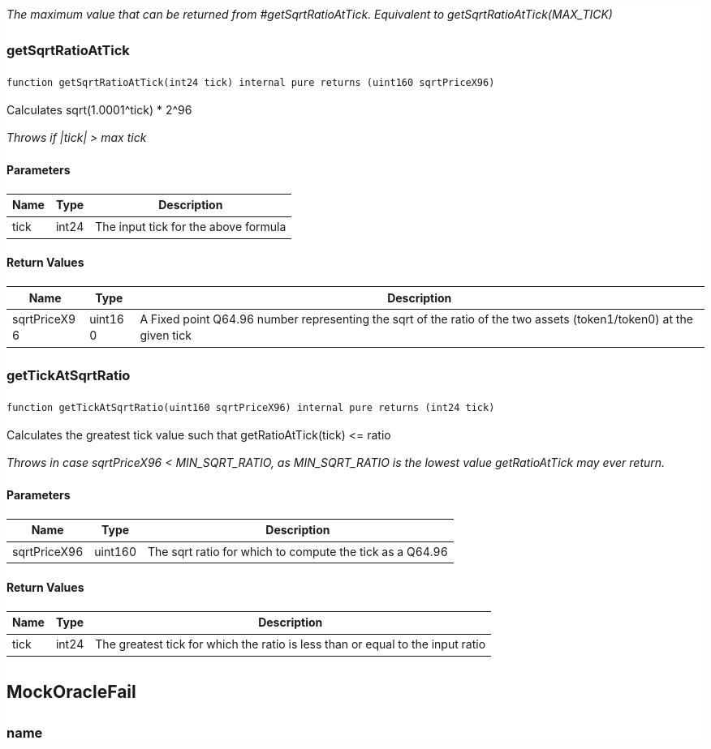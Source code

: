 _The maximum value that can be returned from #getSqrtRatioAtTick. Equivalent to getSqrtRatioAtTick(MAX_TICK)_

### getSqrtRatioAtTick

```solidity
function getSqrtRatioAtTick(int24 tick) internal pure returns (uint160 sqrtPriceX96)
```

Calculates sqrt(1.0001^tick) \* 2^96

_Throws if |tick| > max tick_

#### Parameters

| Name | Type  | Description                          |
| ---- | ----- | ------------------------------------ |
| tick | int24 | The input tick for the above formula |

#### Return Values

| Name         | Type    | Description                                                                                                        |
| ------------ | ------- | ------------------------------------------------------------------------------------------------------------------ |
| sqrtPriceX96 | uint160 | A Fixed point Q64.96 number representing the sqrt of the ratio of the two assets (token1/token0) at the given tick |

### getTickAtSqrtRatio

```solidity
function getTickAtSqrtRatio(uint160 sqrtPriceX96) internal pure returns (int24 tick)
```

Calculates the greatest tick value such that getRatioAtTick(tick) <= ratio

_Throws in case sqrtPriceX96 < MIN_SQRT_RATIO, as MIN_SQRT_RATIO is the lowest value getRatioAtTick may
ever return._

#### Parameters

| Name         | Type    | Description                                              |
| ------------ | ------- | -------------------------------------------------------- |
| sqrtPriceX96 | uint160 | The sqrt ratio for which to compute the tick as a Q64.96 |

#### Return Values

| Name | Type  | Description                                                                    |
| ---- | ----- | ------------------------------------------------------------------------------ |
| tick | int24 | The greatest tick for which the ratio is less than or equal to the input ratio |

## MockOracleFail

### name
